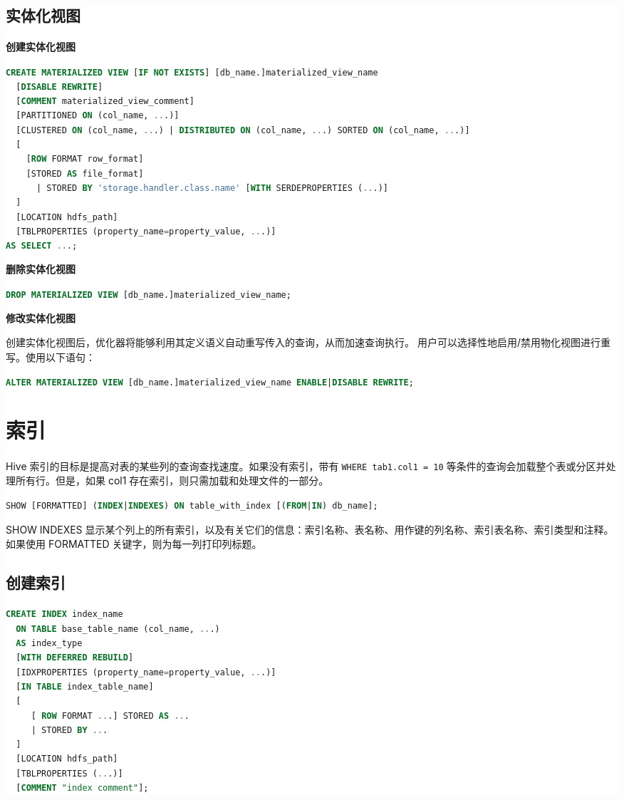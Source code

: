## 实体化视图

**创建实体化视图**

```sql
CREATE MATERIALIZED VIEW [IF NOT EXISTS] [db_name.]materialized_view_name
  [DISABLE REWRITE]
  [COMMENT materialized_view_comment]
  [PARTITIONED ON (col_name, ...)]
  [CLUSTERED ON (col_name, ...) | DISTRIBUTED ON (col_name, ...) SORTED ON (col_name, ...)]
  [
    [ROW FORMAT row_format]
    [STORED AS file_format]
      | STORED BY 'storage.handler.class.name' [WITH SERDEPROPERTIES (...)]
  ]
  [LOCATION hdfs_path]
  [TBLPROPERTIES (property_name=property_value, ...)]
AS SELECT ...;
```

**删除实体化视图**

```sql
DROP MATERIALIZED VIEW [db_name.]materialized_view_name;
```

**修改实体化视图**

创建实体化视图后，优化器将能够利用其定义语义自动重写传入的查询，从而加速查询执行。 
用户可以选择性地启用/禁用物化视图进行重写。使用以下语句：

```sql
ALTER MATERIALIZED VIEW [db_name.]materialized_view_name ENABLE|DISABLE REWRITE;
```

# 索引

Hive 索引的目标是提高对表的某些列的查询查找速度。如果没有索引，带有 `WHERE tab1.col1 = 10` 等条件的查询会加载整个表或分区并处理所有行。但是，如果 col1 存在索引，则只需加载和处理文件的一部分。

```sql
SHOW [FORMATTED] (INDEX|INDEXES) ON table_with_index [(FROM|IN) db_name];
```

SHOW INDEXES 显示某个列上的所有索引，以及有关它们的信息：索引名称、表名称、用作键的列名称、索引表名称、索引类型和注释。如果使用 FORMATTED 关键字，则为每一列打印列标题。

## 创建索引

```sql
CREATE INDEX index_name
  ON TABLE base_table_name (col_name, ...)
  AS index_type
  [WITH DEFERRED REBUILD]
  [IDXPROPERTIES (property_name=property_value, ...)]
  [IN TABLE index_table_name]
  [
     [ ROW FORMAT ...] STORED AS ...
     | STORED BY ...
  ]
  [LOCATION hdfs_path]
  [TBLPROPERTIES (...)]
  [COMMENT "index comment"];
```


[dt]: https://docs.oracle.com/javase/7/docs/api/java/text/SimpleDateFormat.htm